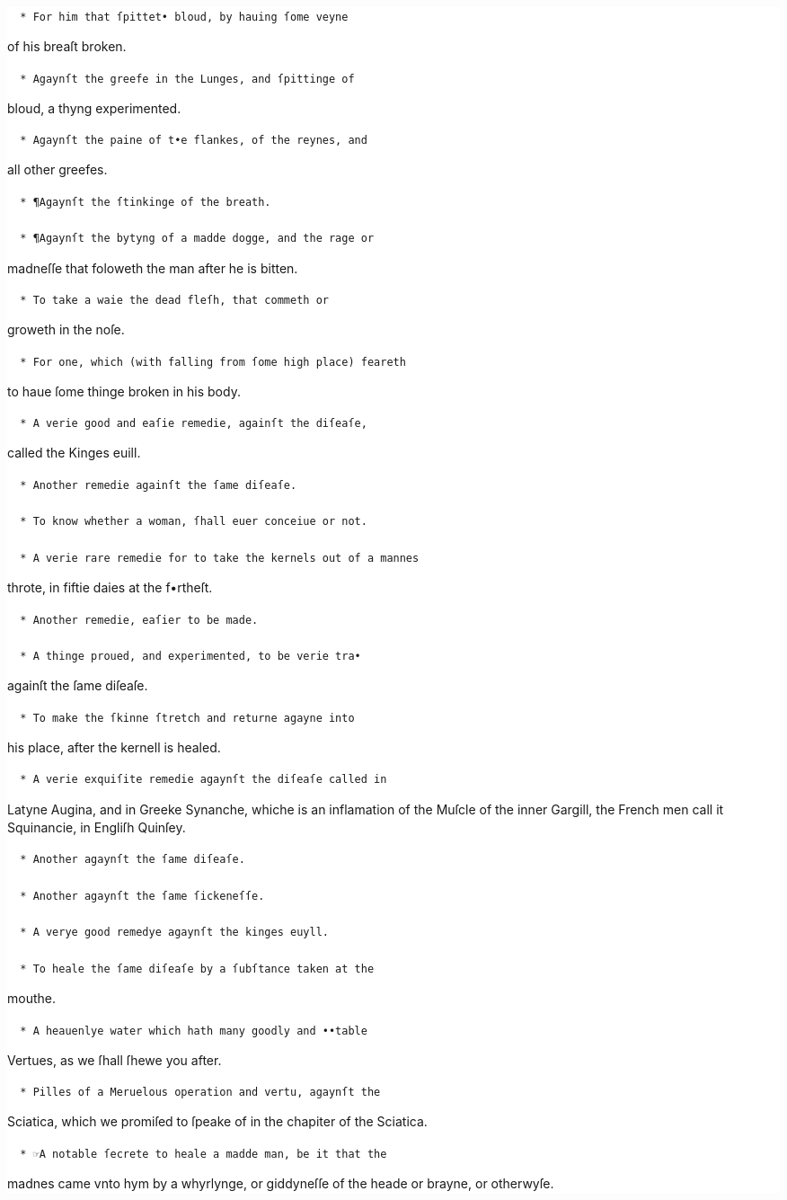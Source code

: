       * For him that ſpittet• bloud, by hauing ſome veyne
of his breaſt broken.

      * Agaynſt the greefe in the Lunges, and ſpittinge of
bloud, a thyng experimented.

      * Agaynſt the paine of t•e flankes, of the reynes, and
all other greefes.

      * ¶Agaynſt the ſtinkinge of the breath.

      * ¶Agaynſt the bytyng of a madde dogge, and the rage or
madneſſe that foloweth the man after he is bitten.

      * To take a waie the dead fleſh, that commeth or
groweth in the noſe.

      * For one, which (with falling from ſome high place) feareth
to haue ſome thinge broken in his body.

      * A verie good and eaſie remedie, againſt the diſeaſe,
called the Kinges euill.

      * Another remedie againſt the ſame diſeaſe.

      * To know whether a woman, ſhall euer conceiue or not.

      * A verie rare remedie for to take the kernels out of a mannes
throte, in fiftie daies at the f•rtheſt.

      * Another remedie, eaſier to be made.

      * A thinge proued, and experimented, to be verie tra•
againſt the ſame diſeaſe.

      * To make the ſkinne ſtretch and returne agayne into
his place, after the kernell is healed.

      * A verie exquiſite remedie agaynſt the diſeaſe called in
Latyne Augina, and in Greeke Synanche, whiche is an
inflamation of the Muſcle of the inner Gargill, the
French men call it Squinancie, in Engliſh Quinſey.

      * Another agaynſt the ſame diſeaſe.

      * Another agaynſt the ſame ſickeneſſe.

      * A verye good remedye agaynſt the kinges euyll.

      * To heale the ſame diſeaſe by a ſubſtance taken at the
mouthe.

      * A heauenlye water which hath many goodly and ••table
Vertues, as we ſhall ſhewe you after.

      * Pilles of a Meruelous operation and vertu, agaynſt the
Sciatica, which we promiſed to ſpeake of in the chapiter of
the Sciatica.

      * ☞A notable ſecrete to heale a madde man, be it that the
madnes came vnto hym by a whyrlynge, or giddyneſſe of the
heade or brayne, or otherwyſe.
